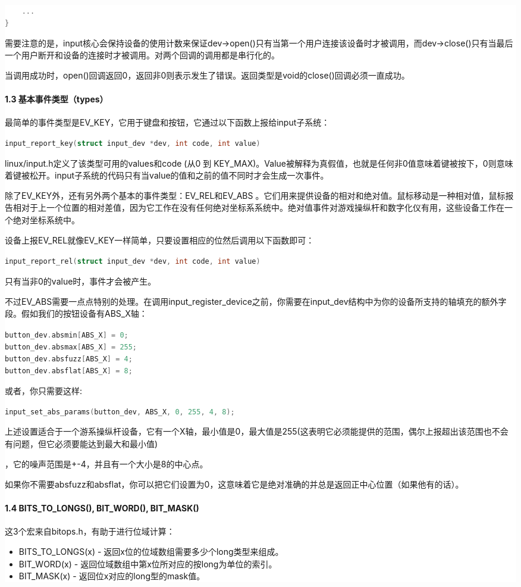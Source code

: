 ```c
	...
}
```

需要注意的是，input核心会保持设备的使用计数来保证dev->open()只有当第一个用户连接该设备时才被调用，而dev->close()只有当最后一个用户断开和设备的连接时才被调用。对两个回调的调用都是串行化的。

当调用成功时，open()回调返回0，返回非0则表示发生了错误。返回类型是void的close()回调必须一直成功。

#### 1.3 基本事件类型（types）

最简单的事件类型是EV_KEY，它用于键盘和按钮，它通过以下函数上报给input子系统：

```c
input_report_key(struct input_dev *dev, int code, int value)
```

linux/input.h定义了该类型可用的values和code (从0 到 KEY_MAX)。Value被解释为真假值，也就是任何非0值意味着键被按下，0则意味着键被松开。input子系统的代码只有当value的值和之前的值不同时才会生成一次事件。 

除了EV_KEY外，还有另外两个基本的事件类型：EV_REL和EV_ABS   。它们用来提供设备的相对和绝对值。鼠标移动是一种相对值，鼠标报告相对于上一个位置的相对差值，因为它工作在没有任何绝对坐标系系统中。绝对值事件对游戏操纵杆和数字化仪有用，这些设备工作在一个绝对坐标系统中。



设备上报EV_REL就像EV_KEY一样简单，只要设置相应的位然后调用以下函数即可：

```c
input_report_rel(struct input_dev *dev, int code, int value)
```

只有当非0的value时，事件才会被产生。

不过EV_ABS需要一点点特别的处理。在调用input_register_device之前，你需要在input_dev结构中为你的设备所支持的轴填充的额外字段。假如我们的按钮设备有ABS_X轴：

```c
button_dev.absmin[ABS_X] = 0;
button_dev.absmax[ABS_X] = 255;
button_dev.absfuzz[ABS_X] = 4;
button_dev.absflat[ABS_X] = 8;
```

或者，你只需要这样:

```c
input_set_abs_params(button_dev, ABS_X, 0, 255, 4, 8);
```

上述设置适合于一个游系操纵杆设备，它有一个X轴，最小值是0，最大值是255(这表明它必须能提供的范围，偶尔上报超出该范围也不会有问题，但它必须要能达到最大和最小值)

，它的噪声范围是+-4，并且有一个大小是8的中心点。

如果你不需要absfuzz和absflat，你可以把它们设置为0，这意味着它是绝对准确的并总是返回正中心位置（如果他有的话）。

#### 1.4 BITS_TO_LONGS(), BIT_WORD(), BIT_MASK()

这3个宏来自bitops.h，有助于进行位域计算：

- BITS_TO_LONGS(x) - 返回x位的位域数组需要多少个long类型来组成。
- BIT_WORD(x) - 返回位域数组中第x位所对应的按long为单位的索引。
- BIT_MASK(x) - 返回位x对应的long型的mask值。

